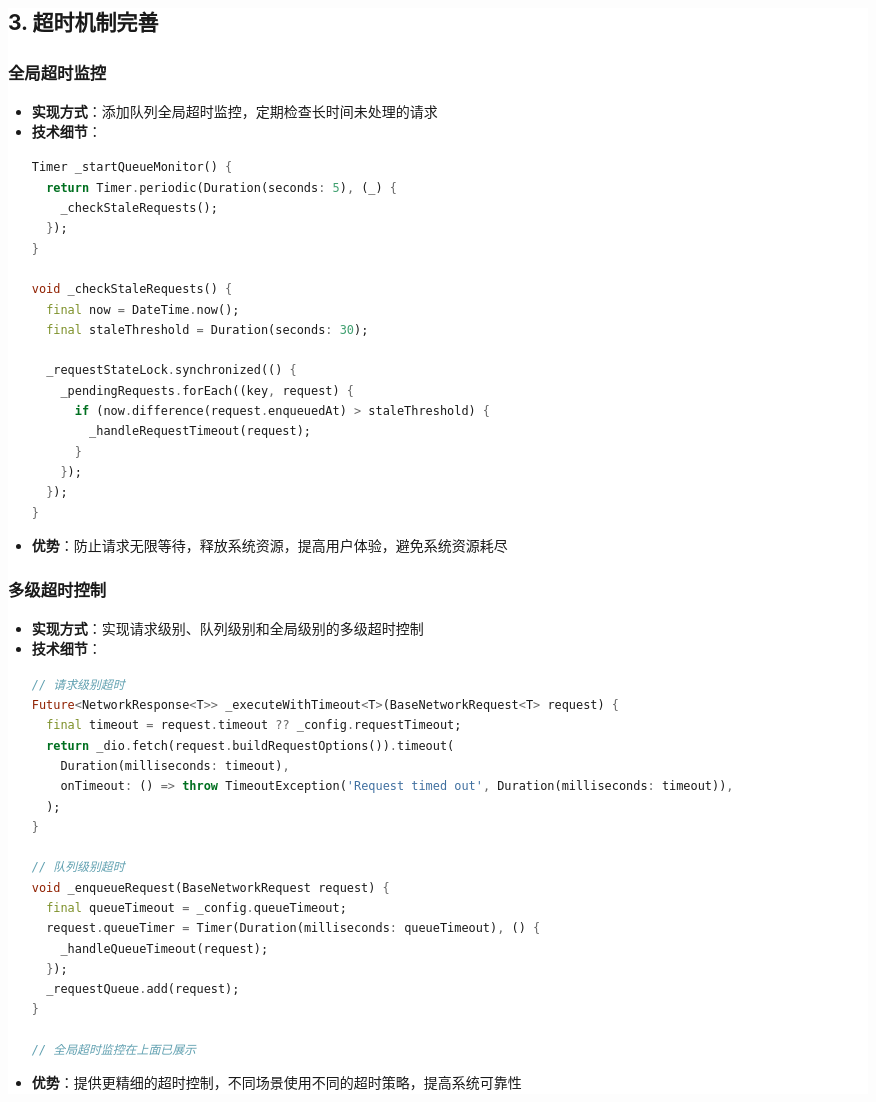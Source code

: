 ## 3. 超时机制完善

### 全局超时监控
- **实现方式**：添加队列全局超时监控，定期检查长时间未处理的请求
- **技术细节**：
  ```dart
  Timer _startQueueMonitor() {
    return Timer.periodic(Duration(seconds: 5), (_) {
      _checkStaleRequests();
    });
  }
  
  void _checkStaleRequests() {
    final now = DateTime.now();
    final staleThreshold = Duration(seconds: 30);
    
    _requestStateLock.synchronized(() {
      _pendingRequests.forEach((key, request) {
        if (now.difference(request.enqueuedAt) > staleThreshold) {
          _handleRequestTimeout(request);
        }
      });
    });
  }
  ```
- **优势**：防止请求无限等待，释放系统资源，提高用户体验，避免系统资源耗尽

### 多级超时控制
- **实现方式**：实现请求级别、队列级别和全局级别的多级超时控制
- **技术细节**：
  ```dart
  // 请求级别超时
  Future<NetworkResponse<T>> _executeWithTimeout<T>(BaseNetworkRequest<T> request) {
    final timeout = request.timeout ?? _config.requestTimeout;
    return _dio.fetch(request.buildRequestOptions()).timeout(
      Duration(milliseconds: timeout),
      onTimeout: () => throw TimeoutException('Request timed out', Duration(milliseconds: timeout)),
    );
  }
  
  // 队列级别超时
  void _enqueueRequest(BaseNetworkRequest request) {
    final queueTimeout = _config.queueTimeout;
    request.queueTimer = Timer(Duration(milliseconds: queueTimeout), () {
      _handleQueueTimeout(request);
    });
    _requestQueue.add(request);
  }
  
  // 全局超时监控在上面已展示
  ```
- **优势**：提供更精细的超时控制，不同场景使用不同的超时策略，提高系统可靠性
